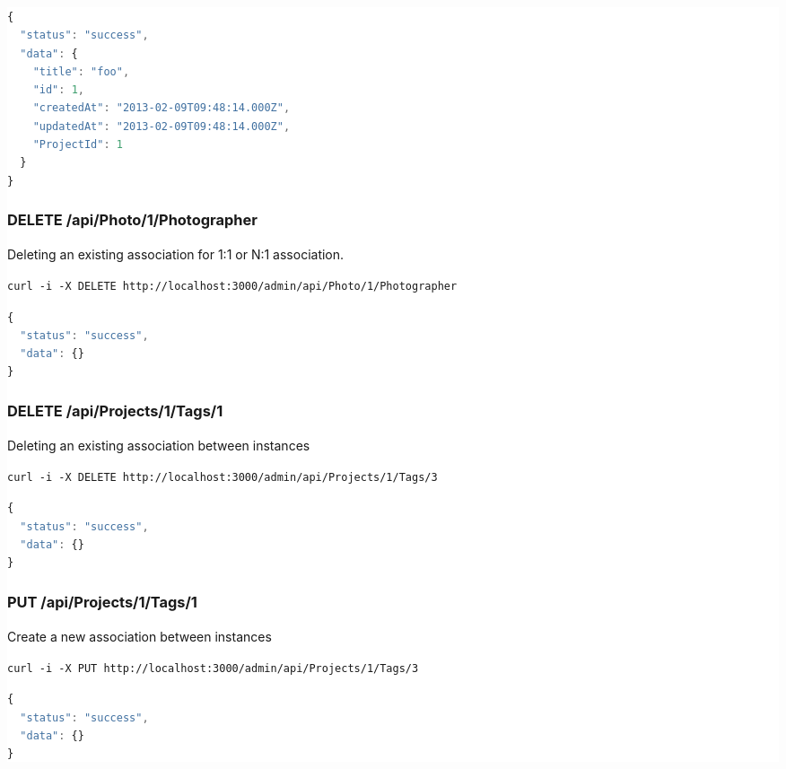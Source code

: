 ```js
{
  "status": "success",
  "data": {
    "title": "foo",
    "id": 1,
    "createdAt": "2013-02-09T09:48:14.000Z",
    "updatedAt": "2013-02-09T09:48:14.000Z",
    "ProjectId": 1
  }
}
```

### DELETE /api/Photo/1/Photographer

Deleting an existing association for 1:1 or N:1 association.

```console
curl -i -X DELETE http://localhost:3000/admin/api/Photo/1/Photographer
```

```js
{
  "status": "success",
  "data": {}
}
```

### DELETE /api/Projects/1/Tags/1

Deleting an existing association between instances

```console
curl -i -X DELETE http://localhost:3000/admin/api/Projects/1/Tags/3
```

```js
{
  "status": "success",
  "data": {}
}
```

### PUT /api/Projects/1/Tags/1

Create a new association between instances

```console
curl -i -X PUT http://localhost:3000/admin/api/Projects/1/Tags/3
```

```js
{
  "status": "success",
  "data": {}
}
```
